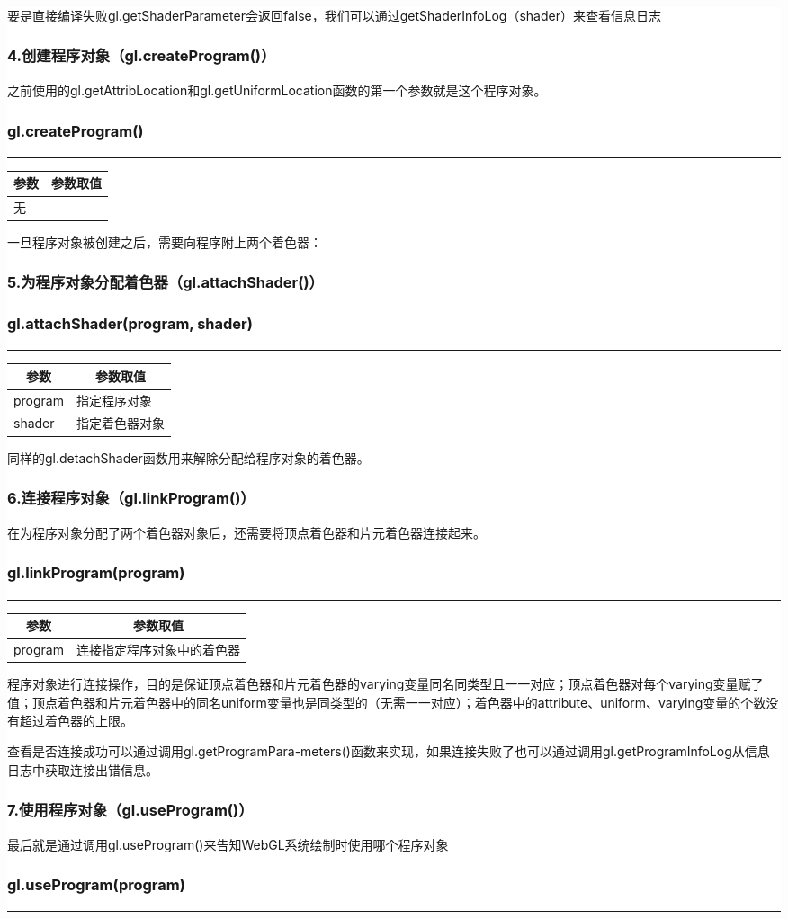要是直接编译失败gl.getShaderParameter会返回false，我们可以通过getShaderInfoLog（shader）来查看信息日志

### 4.创建程序对象（gl.createProgram()）

之前使用的gl.getAttribLocation和gl.getUniformLocation函数的第一个参数就是这个程序对象。

### gl.createProgram()

---

| 参数  | 参数取值 |
| --- | ---- |
| 无   |      |

一旦程序对象被创建之后，需要向程序附上两个着色器：

### 5.为程序对象分配着色器（gl.attachShader()）

### gl.attachShader(program, shader)

---

| 参数      | 参数取值    |
| ------- | ------- |
| program | 指定程序对象  |
| shader  | 指定着色器对象 |

同样的gl.detachShader函数用来解除分配给程序对象的着色器。

### 6.连接程序对象（gl.linkProgram()）

在为程序对象分配了两个着色器对象后，还需要将顶点着色器和片元着色器连接起来。

### gl.linkProgram(program)

---

| 参数      | 参数取值          |
| ------- | ------------- |
| program | 连接指定程序对象中的着色器 |

程序对象进行连接操作，目的是保证顶点着色器和片元着色器的varying变量同名同类型且一一对应；顶点着色器对每个varying变量赋了值；顶点着色器和片元着色器中的同名uniform变量也是同类型的（无需一一对应）；着色器中的attribute、uniform、varying变量的个数没有超过着色器的上限。

查看是否连接成功可以通过调用gl.getProgramPara-meters()函数来实现，如果连接失败了也可以通过调用gl.getProgramInfoLog从信息日志中获取连接出错信息。

### 7.使用程序对象（gl.useProgram()）

最后就是通过调用gl.useProgram()来告知WebGL系统绘制时使用哪个程序对象

### gl.useProgram(program)

---